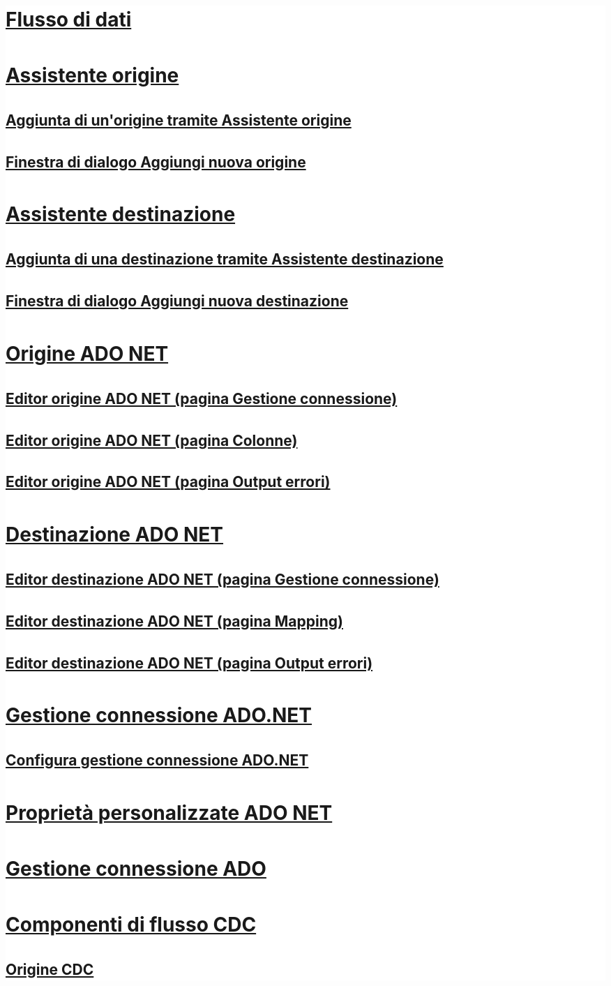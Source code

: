# [Flusso di dati](data-flow.md)
# [Assistente origine](source-assistant.md)
## [Aggiunta di un'origine tramite Assistente origine](../add-a-source-using-source-assistant.md)
## [Finestra di dialogo Aggiungi nuova origine](../add-new-source-dialog-box.md)
# [Assistente destinazione](destination-assistant.md)
## [Aggiunta di una destinazione tramite Assistente destinazione](../add-a-destination-using-destination-assistant.md)
## [Finestra di dialogo Aggiungi nuova destinazione](../add-new-destination-dialog-box.md)
# [Origine ADO NET](ado-net-source.md)
## [Editor origine ADO NET (pagina Gestione connessione)](../ado-net-source-editor-connection-manager-page.md)
## [Editor origine ADO NET (pagina Colonne)](../ado-net-source-editor-columns-page.md)
## [Editor origine ADO NET (pagina Output errori)](../ado-net-source-editor-error-output-page.md)
# [Destinazione ADO NET](ado-net-destination.md)
## [Editor destinazione ADO NET (pagina Gestione connessione)](../ado-net-destination-editor-connection-manager-page.md)
## [Editor destinazione ADO NET (pagina Mapping)](../ado-net-destination-editor-mappings-page.md)
## [Editor destinazione ADO NET (pagina Output errori)](../ado-net-destination-editor-error-output-page.md)
# [Gestione connessione ADO.NET](../connection-manager/ado-net-connection-manager.md)
## [Configura gestione connessione ADO.NET](../configure-ado-net-connection-manager.md)
# [Proprietà personalizzate ADO NET](ado-net-custom-properties.md)
# [Gestione connessione ADO](../connection-manager/ado-connection-manager.md)
# [Componenti di flusso CDC](cdc-flow-components.md)
## [Origine CDC](cdc-source.md)